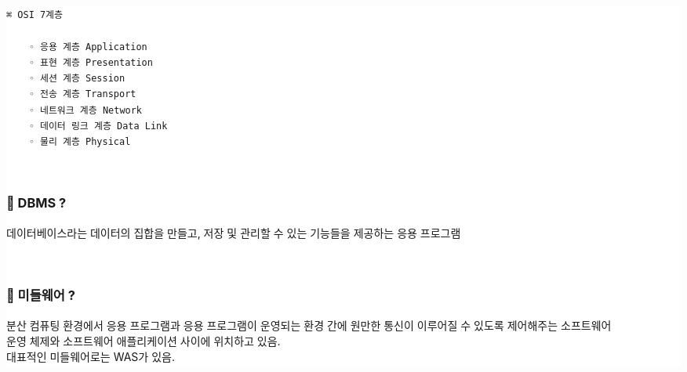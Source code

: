     ⌘ OSI 7계층
        
        ◦ 응용 계층 Application
        ◦ 표현 계층 Presentation
        ◦ 세션 계층 Session
        ◦ 전송 계층 Transport
        ◦ 네트워크 계층 Network
        ◦ 데이터 링크 계층 Data Link 
        ◦ 물리 계층 Physical

<br/>

### 🔗 DBMS ?

데이터베이스라는 데이터의 집합을 만들고, 저장 및 관리할 수 있는 기능들을 제공하는 응용 프로그램

<br/>

### 🔗 미들웨어 ?

분산 컴퓨팅 환경에서 응용 프로그램과 응용 프로그램이 운영되는 환경 간에 원만한 통신이 이루어질 수 있도록 제어해주는 소프트웨어  
운영 체제와 소프트웨어 애플리케이션 사이에 위치하고 있음.  
대표적인 미들웨어로는 WAS가 있음.
